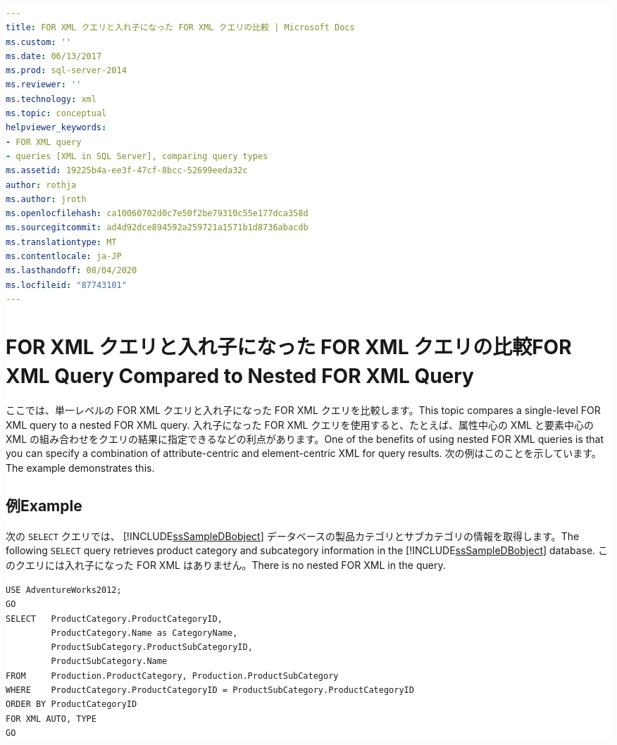 ```yaml
---
title: FOR XML クエリと入れ子になった FOR XML クエリの比較 | Microsoft Docs
ms.custom: ''
ms.date: 06/13/2017
ms.prod: sql-server-2014
ms.reviewer: ''
ms.technology: xml
ms.topic: conceptual
helpviewer_keywords:
- FOR XML query
- queries [XML in SQL Server], comparing query types
ms.assetid: 19225b4a-ee3f-47cf-8bcc-52699eeda32c
author: rothja
ms.author: jroth
ms.openlocfilehash: ca10060702d0c7e50f2be79310c55e177dca358d
ms.sourcegitcommit: ad4d92dce894592a259721a1571b1d8736abacdb
ms.translationtype: MT
ms.contentlocale: ja-JP
ms.lasthandoff: 08/04/2020
ms.locfileid: "87743101"
---
```

# <a name="for-xml-query-compared-to-nested-for-xml-query"></a><span data-ttu-id="c6ba2-102">FOR XML クエリと入れ子になった FOR XML クエリの比較</span><span class="sxs-lookup"><span data-stu-id="c6ba2-102">FOR XML Query Compared to Nested FOR XML Query</span></span>
  <span data-ttu-id="c6ba2-103">ここでは、単一レベルの FOR XML クエリと入れ子になった FOR XML クエリを比較します。</span><span class="sxs-lookup"><span data-stu-id="c6ba2-103">This topic compares a single-level FOR XML query to a nested FOR XML query.</span></span> <span data-ttu-id="c6ba2-104">入れ子になった FOR XML クエリを使用すると、たとえば、属性中心の XML と要素中心の XML の組み合わせをクエリの結果に指定できるなどの利点があります。</span><span class="sxs-lookup"><span data-stu-id="c6ba2-104">One of the benefits of using nested FOR XML queries is that you can specify a combination of attribute-centric and element-centric XML for query results.</span></span> <span data-ttu-id="c6ba2-105">次の例はこのことを示しています。</span><span class="sxs-lookup"><span data-stu-id="c6ba2-105">The example demonstrates this.</span></span>  
  
## <a name="example"></a><span data-ttu-id="c6ba2-106">例</span><span class="sxs-lookup"><span data-stu-id="c6ba2-106">Example</span></span>  
 <span data-ttu-id="c6ba2-107">次の `SELECT` クエリでは、 [!INCLUDE[ssSampleDBobject](../../includes/sssampledbobject-md.md)] データベースの製品カテゴリとサブカテゴリの情報を取得します。</span><span class="sxs-lookup"><span data-stu-id="c6ba2-107">The following `SELECT` query retrieves product category and subcategory information in the [!INCLUDE[ssSampleDBobject](../../includes/sssampledbobject-md.md)] database.</span></span> <span data-ttu-id="c6ba2-108">このクエリには入れ子になった FOR XML はありません。</span><span class="sxs-lookup"><span data-stu-id="c6ba2-108">There is no nested FOR XML in the query.</span></span>  
  
```  
USE AdventureWorks2012;  
GO  
SELECT   ProductCategory.ProductCategoryID,   
         ProductCategory.Name as CategoryName,  
         ProductSubCategory.ProductSubCategoryID,   
         ProductSubCategory.Name  
FROM     Production.ProductCategory, Production.ProductSubCategory  
WHERE    ProductCategory.ProductCategoryID = ProductSubCategory.ProductCategoryID  
ORDER BY ProductCategoryID  
FOR XML AUTO, TYPE  
GO  
```  
  